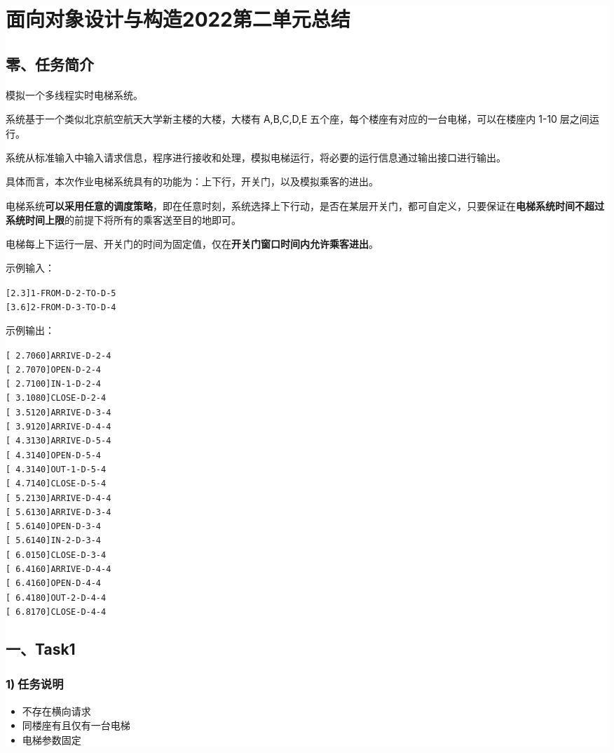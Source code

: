 # 面向对象设计与构造2022第二单元总结

## 零、任务简介

模拟一个多线程实时电梯系统。

系统基于一个类似北京航空航天大学新主楼的大楼，大楼有 A,B,C,D,E 五个座，每个楼座有对应的一台电梯，可以在楼座内 1-10 层之间运行。

系统从标准输入中输入请求信息，程序进行接收和处理，模拟电梯运行，将必要的运行信息通过输出接口进行输出。

具体而言，本次作业电梯系统具有的功能为：上下行，开关门，以及模拟乘客的进出。

电梯系统**可以采用任意的调度策略**，即在任意时刻，系统选择上下行动，是否在某层开关门，都可自定义，只要保证在**电梯系统时间不超过系统时间上限**的前提下将所有的乘客送至目的地即可。

电梯每上下运行一层、开关门的时间为固定值，仅在**开关门窗口时间内允许乘客进出**。

示例输入：

```
[2.3]1-FROM-D-2-TO-D-5
[3.6]2-FROM-D-3-TO-D-4
```

示例输出：

```
[ 2.7060]ARRIVE-D-2-4
[ 2.7070]OPEN-D-2-4
[ 2.7100]IN-1-D-2-4
[ 3.1080]CLOSE-D-2-4
[ 3.5120]ARRIVE-D-3-4
[ 3.9120]ARRIVE-D-4-4
[ 4.3130]ARRIVE-D-5-4
[ 4.3140]OPEN-D-5-4
[ 4.3140]OUT-1-D-5-4
[ 4.7140]CLOSE-D-5-4
[ 5.2130]ARRIVE-D-4-4
[ 5.6130]ARRIVE-D-3-4
[ 5.6140]OPEN-D-3-4
[ 5.6140]IN-2-D-3-4
[ 6.0150]CLOSE-D-3-4
[ 6.4160]ARRIVE-D-4-4
[ 6.4160]OPEN-D-4-4
[ 6.4180]OUT-2-D-4-4
[ 6.8170]CLOSE-D-4-4
```

## 一、Task1

### 1) 任务说明

- 不存在横向请求
- 同楼座有且仅有一台电梯
- 电梯参数固定
